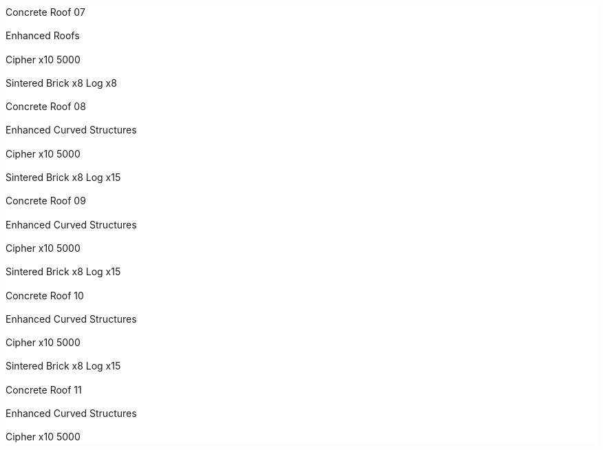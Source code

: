 


Concrete Roof 07

Enhanced Roofs


Cipher x10
 5000


Sintered Brick x8
Log x8




Concrete Roof 08

Enhanced Curved Structures


Cipher x10
 5000


Sintered Brick x8
Log x15




Concrete Roof 09

Enhanced Curved Structures


Cipher x10
 5000


Sintered Brick x8
Log x15




Concrete Roof 10

Enhanced Curved Structures


Cipher x10
 5000


Sintered Brick x8
Log x15




Concrete Roof 11

Enhanced Curved Structures


Cipher x10
 5000
